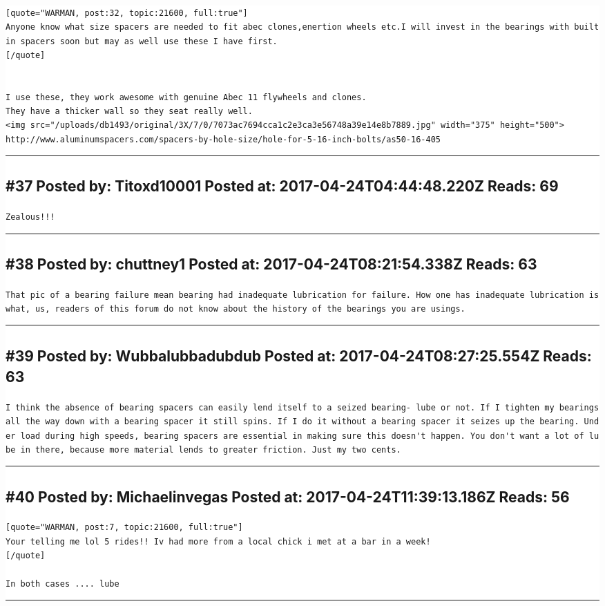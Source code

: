 ```
[quote="WARMAN, post:32, topic:21600, full:true"]
Anyone know what size spacers are needed to fit abec clones,enertion wheels etc.I will invest in the bearings with built in spacers soon but may as well use these I have first.
[/quote]


I use these, they work awesome with genuine Abec 11 flywheels and clones.
They have a thicker wall so they seat really well. 
<img src="/uploads/db1493/original/3X/7/0/7073ac7694cca1c2e3ca3e56748a39e14e8b7889.jpg" width="375" height="500">
http://www.aluminumspacers.com/spacers-by-hole-size/hole-for-5-16-inch-bolts/as50-16-405
```

---
## \#37 Posted by: Titoxd10001 Posted at: 2017-04-24T04:44:48.220Z Reads: 69

```
Zealous!!!
```

---
## \#38 Posted by: chuttney1 Posted at: 2017-04-24T08:21:54.338Z Reads: 63

```
That pic of a bearing failure mean bearing had inadequate lubrication for failure. How one has inadequate lubrication is what, us, readers of this forum do not know about the history of the bearings you are usings.
```

---
## \#39 Posted by: Wubbalubbadubdub Posted at: 2017-04-24T08:27:25.554Z Reads: 63

```
I think the absence of bearing spacers can easily lend itself to a seized bearing- lube or not. If I tighten my bearings all the way down with a bearing spacer it still spins. If I do it without a bearing spacer it seizes up the bearing. Under load during high speeds, bearing spacers are essential in making sure this doesn't happen. You don't want a lot of lube in there, because more material lends to greater friction. Just my two cents.
```

---
## \#40 Posted by: Michaelinvegas Posted at: 2017-04-24T11:39:13.186Z Reads: 56

```
[quote="WARMAN, post:7, topic:21600, full:true"]
Your telling me lol 5 rides!! Iv had more from a local chick i met at a bar in a week!
[/quote]

In both cases .... lube
```

---